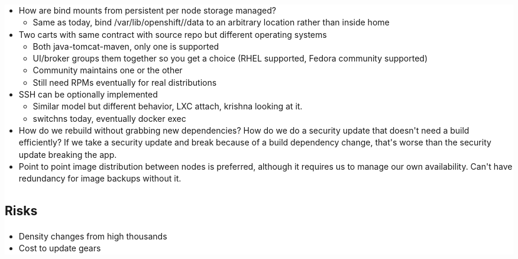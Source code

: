 * How are bind mounts from persistent per node storage managed?
  * Same as today, bind /var/lib/openshift/<gear>/data to an arbitrary location rather than inside
    home
* Two carts with same contract with source repo but different operating systems
  * Both java-tomcat-maven, only one is supported
  * UI/broker groups them together so you get a choice (RHEL supported, Fedora community
    supported)
  * Community maintains one or the other
  * Still need RPMs eventually for real distributions
* SSH can be optionally implemented
  * Similar model but different behavior, LXC attach, krishna looking at it.
  * switchns today, eventually docker exec
* How do we rebuild without grabbing new dependencies?  How do we do a security update that doesn't 
need a build efficiently?  If we take a security update and break because of a build dependency change,
that's worse than the security update breaking the app.
* Point to point image distribution between nodes is preferred, although it requires us to manage our
own availability.  Can't have redundancy for image backups without it.


Risks
-----

* Density changes from high thousands
* Cost to update gears
